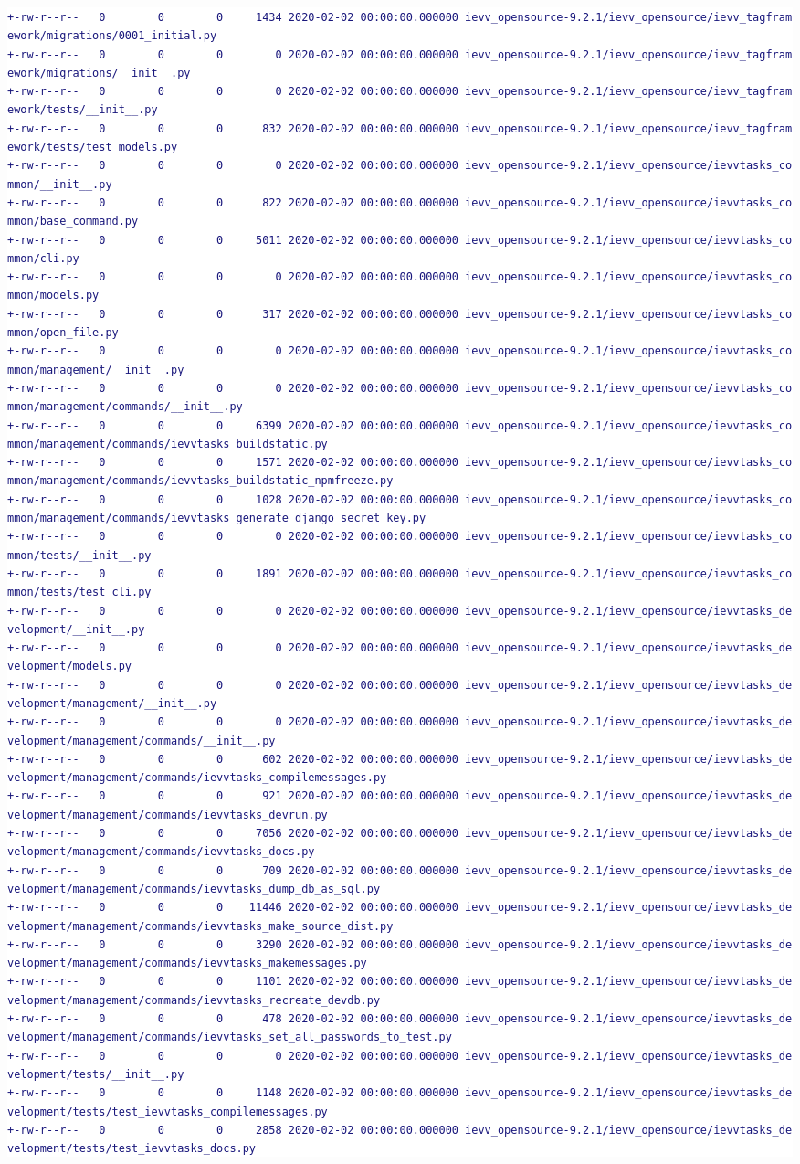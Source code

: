 ```diff
+-rw-r--r--   0        0        0     1434 2020-02-02 00:00:00.000000 ievv_opensource-9.2.1/ievv_opensource/ievv_tagframework/migrations/0001_initial.py
+-rw-r--r--   0        0        0        0 2020-02-02 00:00:00.000000 ievv_opensource-9.2.1/ievv_opensource/ievv_tagframework/migrations/__init__.py
+-rw-r--r--   0        0        0        0 2020-02-02 00:00:00.000000 ievv_opensource-9.2.1/ievv_opensource/ievv_tagframework/tests/__init__.py
+-rw-r--r--   0        0        0      832 2020-02-02 00:00:00.000000 ievv_opensource-9.2.1/ievv_opensource/ievv_tagframework/tests/test_models.py
+-rw-r--r--   0        0        0        0 2020-02-02 00:00:00.000000 ievv_opensource-9.2.1/ievv_opensource/ievvtasks_common/__init__.py
+-rw-r--r--   0        0        0      822 2020-02-02 00:00:00.000000 ievv_opensource-9.2.1/ievv_opensource/ievvtasks_common/base_command.py
+-rw-r--r--   0        0        0     5011 2020-02-02 00:00:00.000000 ievv_opensource-9.2.1/ievv_opensource/ievvtasks_common/cli.py
+-rw-r--r--   0        0        0        0 2020-02-02 00:00:00.000000 ievv_opensource-9.2.1/ievv_opensource/ievvtasks_common/models.py
+-rw-r--r--   0        0        0      317 2020-02-02 00:00:00.000000 ievv_opensource-9.2.1/ievv_opensource/ievvtasks_common/open_file.py
+-rw-r--r--   0        0        0        0 2020-02-02 00:00:00.000000 ievv_opensource-9.2.1/ievv_opensource/ievvtasks_common/management/__init__.py
+-rw-r--r--   0        0        0        0 2020-02-02 00:00:00.000000 ievv_opensource-9.2.1/ievv_opensource/ievvtasks_common/management/commands/__init__.py
+-rw-r--r--   0        0        0     6399 2020-02-02 00:00:00.000000 ievv_opensource-9.2.1/ievv_opensource/ievvtasks_common/management/commands/ievvtasks_buildstatic.py
+-rw-r--r--   0        0        0     1571 2020-02-02 00:00:00.000000 ievv_opensource-9.2.1/ievv_opensource/ievvtasks_common/management/commands/ievvtasks_buildstatic_npmfreeze.py
+-rw-r--r--   0        0        0     1028 2020-02-02 00:00:00.000000 ievv_opensource-9.2.1/ievv_opensource/ievvtasks_common/management/commands/ievvtasks_generate_django_secret_key.py
+-rw-r--r--   0        0        0        0 2020-02-02 00:00:00.000000 ievv_opensource-9.2.1/ievv_opensource/ievvtasks_common/tests/__init__.py
+-rw-r--r--   0        0        0     1891 2020-02-02 00:00:00.000000 ievv_opensource-9.2.1/ievv_opensource/ievvtasks_common/tests/test_cli.py
+-rw-r--r--   0        0        0        0 2020-02-02 00:00:00.000000 ievv_opensource-9.2.1/ievv_opensource/ievvtasks_development/__init__.py
+-rw-r--r--   0        0        0        0 2020-02-02 00:00:00.000000 ievv_opensource-9.2.1/ievv_opensource/ievvtasks_development/models.py
+-rw-r--r--   0        0        0        0 2020-02-02 00:00:00.000000 ievv_opensource-9.2.1/ievv_opensource/ievvtasks_development/management/__init__.py
+-rw-r--r--   0        0        0        0 2020-02-02 00:00:00.000000 ievv_opensource-9.2.1/ievv_opensource/ievvtasks_development/management/commands/__init__.py
+-rw-r--r--   0        0        0      602 2020-02-02 00:00:00.000000 ievv_opensource-9.2.1/ievv_opensource/ievvtasks_development/management/commands/ievvtasks_compilemessages.py
+-rw-r--r--   0        0        0      921 2020-02-02 00:00:00.000000 ievv_opensource-9.2.1/ievv_opensource/ievvtasks_development/management/commands/ievvtasks_devrun.py
+-rw-r--r--   0        0        0     7056 2020-02-02 00:00:00.000000 ievv_opensource-9.2.1/ievv_opensource/ievvtasks_development/management/commands/ievvtasks_docs.py
+-rw-r--r--   0        0        0      709 2020-02-02 00:00:00.000000 ievv_opensource-9.2.1/ievv_opensource/ievvtasks_development/management/commands/ievvtasks_dump_db_as_sql.py
+-rw-r--r--   0        0        0    11446 2020-02-02 00:00:00.000000 ievv_opensource-9.2.1/ievv_opensource/ievvtasks_development/management/commands/ievvtasks_make_source_dist.py
+-rw-r--r--   0        0        0     3290 2020-02-02 00:00:00.000000 ievv_opensource-9.2.1/ievv_opensource/ievvtasks_development/management/commands/ievvtasks_makemessages.py
+-rw-r--r--   0        0        0     1101 2020-02-02 00:00:00.000000 ievv_opensource-9.2.1/ievv_opensource/ievvtasks_development/management/commands/ievvtasks_recreate_devdb.py
+-rw-r--r--   0        0        0      478 2020-02-02 00:00:00.000000 ievv_opensource-9.2.1/ievv_opensource/ievvtasks_development/management/commands/ievvtasks_set_all_passwords_to_test.py
+-rw-r--r--   0        0        0        0 2020-02-02 00:00:00.000000 ievv_opensource-9.2.1/ievv_opensource/ievvtasks_development/tests/__init__.py
+-rw-r--r--   0        0        0     1148 2020-02-02 00:00:00.000000 ievv_opensource-9.2.1/ievv_opensource/ievvtasks_development/tests/test_ievvtasks_compilemessages.py
+-rw-r--r--   0        0        0     2858 2020-02-02 00:00:00.000000 ievv_opensource-9.2.1/ievv_opensource/ievvtasks_development/tests/test_ievvtasks_docs.py
```